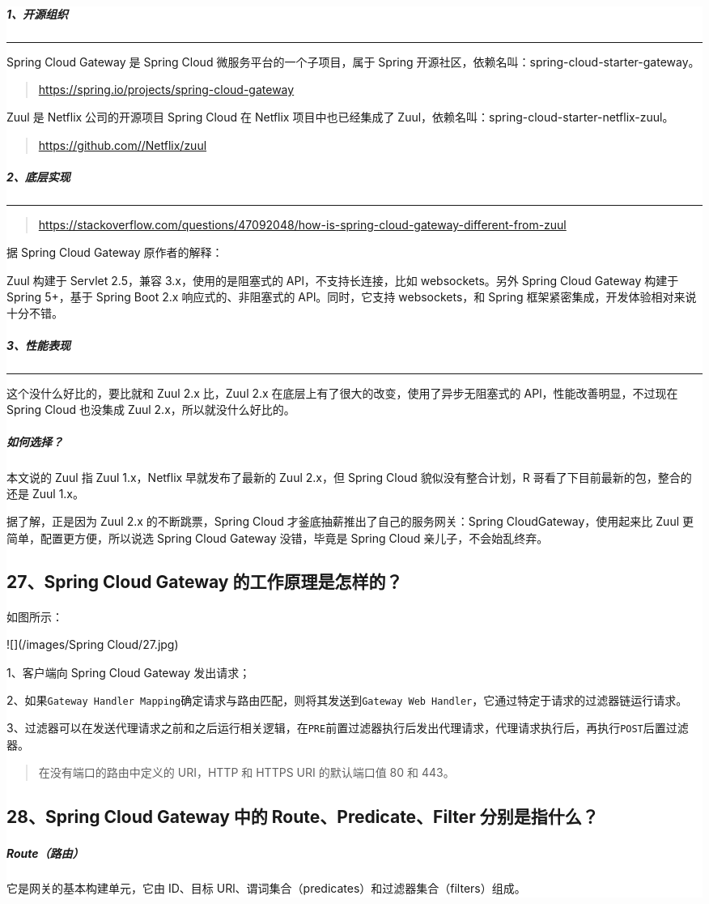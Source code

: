 ##### 1、开源组织

---

Spring Cloud Gateway 是 Spring Cloud 微服务平台的一个子项目，属于 Spring 开源社区，依赖名叫：spring-cloud-starter-gateway。

> https://spring.io/projects/spring-cloud-gateway

Zuul 是 Netflix 公司的开源项目 Spring Cloud 在 Netflix 项目中也已经集成了 Zuul，依赖名叫：spring-cloud-starter-netflix-zuul。

> https://github.com//Netflix/zuul

##### 2、底层实现

---

> https://stackoverflow.com/questions/47092048/how-is-spring-cloud-gateway-different-from-zuul

据 Spring Cloud Gateway 原作者的解释：

Zuul 构建于 Servlet 2.5，兼容 3.x，使用的是阻塞式的 APl，不支持长连接，比如 websockets。另外 Spring Cloud Gateway 构建于 Spring 5+，基于 Spring Boot 2.x 响应式的、非阻塞式的 APl。同时，它支持 websockets，和 Spring 框架紧密集成，开发体验相对来说十分不错。

##### 3、性能表现

---

这个没什么好比的，要比就和 Zuul 2.x 比，Zuul 2.x 在底层上有了很大的改变，使用了异步无阻塞式的 APl，性能改善明显，不过现在 Spring Cloud 也没集成 Zuul 2.x，所以就没什么好比的。

##### 如何选择？

本文说的 Zuul 指 Zuul 1.x，Netflix 早就发布了最新的 Zuul 2.x，但 Spring Cloud 貌似没有整合计划，R 哥看了下目前最新的包，整合的还是 Zuul 1.x。

据了解，正是因为 Zuul 2.x 的不断跳票，Spring Cloud 才釜底抽薪推出了自己的服务网关：Spring CloudGateway，使用起来比 Zuul 更简单，配置更方便，所以说选 Spring Cloud Gateway 没错，毕竟是 Spring Cloud 亲儿子，不会始乱终弃。

## 27、Spring Cloud Gateway 的工作原理是怎样的？

如图所示：

![](/images/Spring Cloud/27.jpg)

1、客户端向 Spring Cloud Gateway 发出请求；

2、如果`Gateway Handler Mapping`确定请求与路由匹配，则将其发送到`Gateway Web Handler`，它通过特定于请求的过滤器链运行请求。

3、过滤器可以在发送代理请求之前和之后运行相关逻辑，在`PRE`前置过滤器执行后发出代理请求，代理请求执行后，再执行`POST`后置过滤器。

> 在没有端口的路由中定义的 URI，HTTP 和 HTTPS URI 的默认端口值 80 和 443。

## 28、Spring Cloud Gateway 中的 Route、Predicate、Filter 分别是指什么？

##### Route（路由）

它是网关的基本构建单元，它由 ID、目标 URl、谓词集合（predicates）和过滤器集合（filters）组成。
